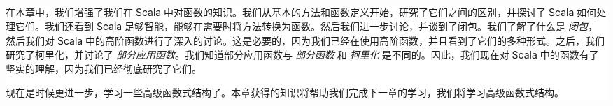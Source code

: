在本章中，我们增强了我们在 Scala 中对函数的知识。我们从基本的方法和函数定义开始，研究了它们之间的区别，并探讨了 Scala 如何处理它们。我们还看到 Scala 足够智能，能够在需要时将方法转换为函数。然后我们进一步讨论，并谈到了闭包。我们了解了什么是 *闭包*，然后我们对 Scala 中的高阶函数进行了深入的讨论。这是必要的，因为我们已经在使用高阶函数，并且看到了它们的多种形式。之后，我们研究了柯里化，并讨论了 *部分应用函数*。我们知道部分应用函数与 *部分函数* 和 *柯里化* 是不同的。因此，我们现在对 Scala 中的函数有了坚实的理解，因为我们已经彻底研究了它们。

现在是时候更进一步，学习一些高级函数式结构了。本章获得的知识将帮助我们完成下一章的学习，我们将学习高级函数式结构。
